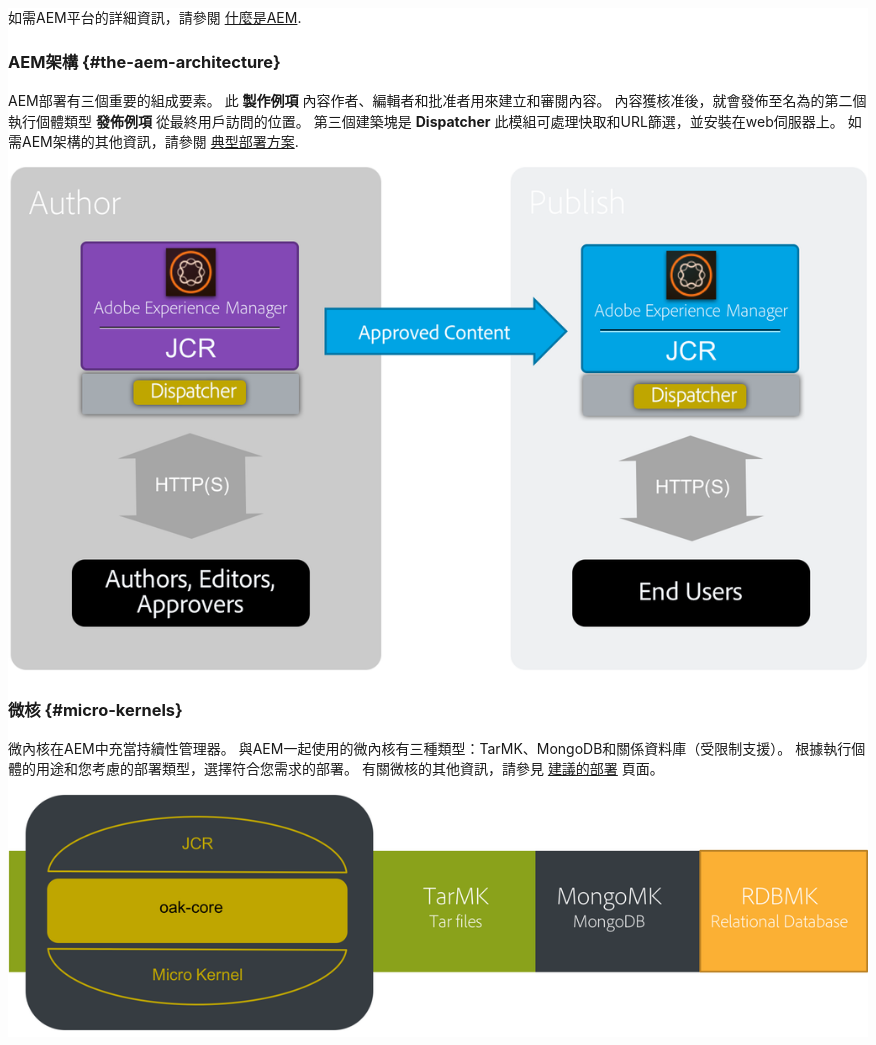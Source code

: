 如需AEM平台的詳細資訊，請參閱 [什麼是AEM](/help/sites-deploying/deploy.md#what-is-aem).

### AEM架構 {#the-aem-architecture}

AEM部署有三個重要的組成要素。 此 **製作例項** 內容作者、編輯者和批准者用來建立和審閱內容。 內容獲核准後，就會發佈至名為的第二個執行個體類型 **發佈例項** 從最終用戶訪問的位置。 第三個建築塊是 **Dispatcher** 此模組可處理快取和URL篩選，並安裝在web伺服器上。 如需AEM架構的其他資訊，請參閱 [典型部署方案](/help/sites-deploying/deploy.md#typical-deployment-scenarios).

![chlimage_1-1](assets/chlimage_1-1.png)

### 微核 {#micro-kernels}

微內核在AEM中充當持續性管理器。 與AEM一起使用的微內核有三種類型：TarMK、MongoDB和關係資料庫（受限制支援）。 根據執行個體的用途和您考慮的部署類型，選擇符合您需求的部署。 有關微核的其他資訊，請參見 [建議的部署](/help/sites-deploying/recommended-deploys.md) 頁面。

![chlimage_1-2](assets/chlimage_1-2.png)
